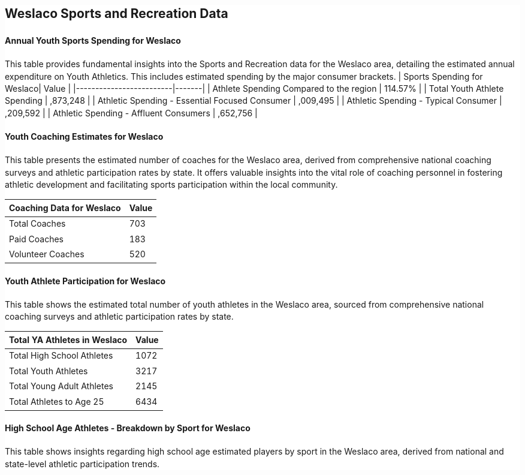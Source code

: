 ## Weslaco Sports and Recreation Data

#### Annual Youth Sports Spending for Weslaco

This table provides fundamental insights into the Sports and Recreation data for the Weslaco area, detailing the estimated annual expenditure on Youth Athletics. This includes estimated spending by the major consumer brackets. 
| Sports Spending for Weslaco| Value |
|-------------------------|-------|
| Athlete Spending Compared to the region | 114.57% |
| Total Youth Athlete Spending | ,873,248 |
| Athletic Spending - Essential Focused Consumer | ,009,495 |
| Athletic Spending - Typical Consumer | ,209,592 |
| Athletic Spending - Affluent Consumers | ,652,756 |

#### Youth Coaching Estimates for Weslaco

This table presents the estimated number of coaches for the Weslaco area, derived from comprehensive national coaching surveys and athletic participation rates by state. It offers valuable insights into the vital role of coaching personnel in fostering athletic development and facilitating sports participation within the local community.

| Coaching Data for Weslaco | Value |
|-------------|-------|
| Total Coaches | 703 |
| Paid Coaches | 183 |
| Volunteer Coaches | 520 |

#### Youth Athlete Participation for Weslaco

This table shows the estimated total number of youth athletes in the Weslaco area, sourced from comprehensive national coaching surveys and athletic participation rates by state.

| Total YA Athletes in Weslaco | Value |
|-------------|-------|
| Total High School Athletes | 1072 |
| Total Youth Athletes | 3217 |
| Total Young Adult Athletes | 2145 |
| Total Athletes to Age 25 | 6434 |

#### High School Age Athletes - Breakdown by Sport for Weslaco

This table shows insights regarding high school age estimated players by sport in the Weslaco area, derived from national and state-level athletic participation trends. 
